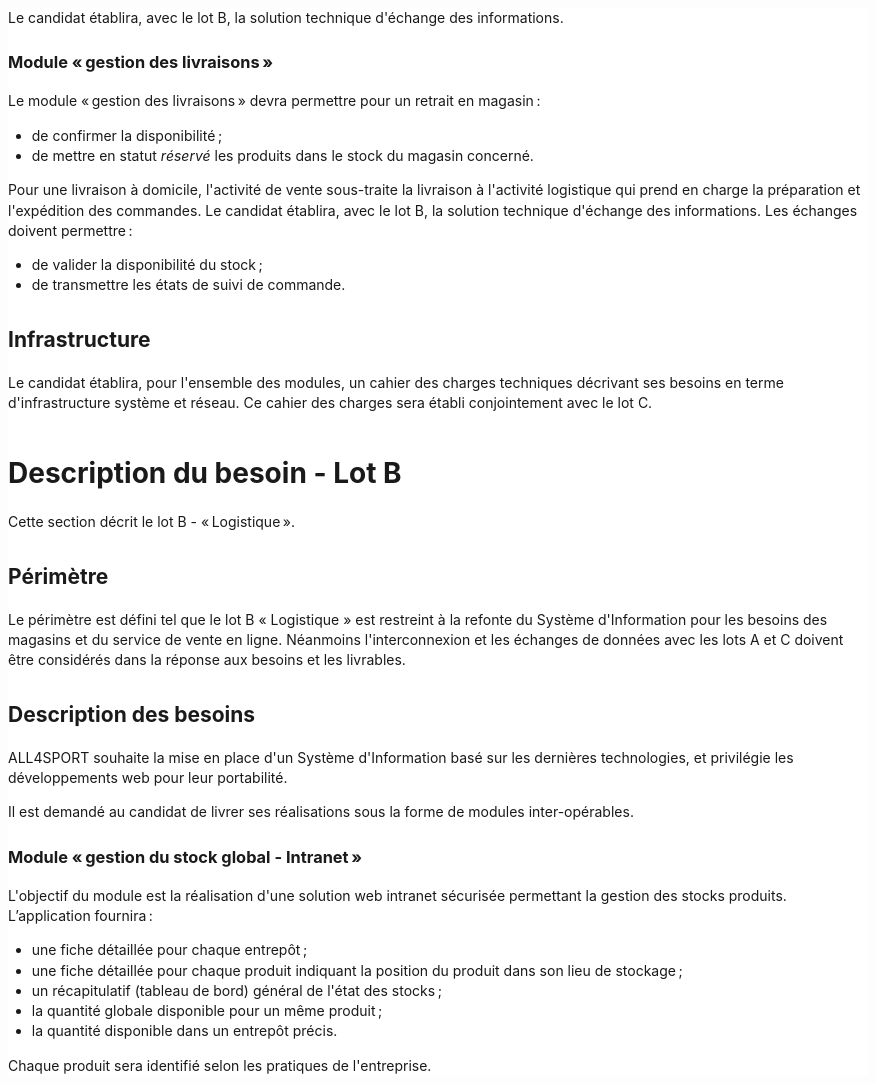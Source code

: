 Le candidat établira, avec le lot B, la solution technique d'échange des informations.

### Module « gestion des livraisons »

Le module « gestion des livraisons » devra permettre pour un retrait en magasin :

- de confirmer la disponibilité ;
- de mettre en statut *réservé* les produits dans le stock du magasin concerné.

Pour une livraison à domicile, l'activité de vente sous-traite la livraison à l'activité logistique qui prend en charge la préparation et l'expédition des commandes. Le candidat établira, avec le lot B, la solution technique d'échange des informations. Les échanges doivent permettre :

- de valider la disponibilité du stock ;
- de transmettre les états de suivi de commande.

## Infrastructure

Le candidat établira, pour l'ensemble des modules, un cahier des charges techniques décrivant ses besoins en terme d'infrastructure système et réseau. Ce cahier des charges sera établi conjointement avec le lot C.

# Description du besoin - Lot B

Cette section décrit le lot B - « Logistique ».

## Périmètre

Le périmètre est défini tel que le lot B « Logistique » est restreint à la refonte du Système d'Information pour les besoins des magasins et du service de vente en ligne. Néanmoins l'interconnexion et les échanges de données avec les lots A et C doivent être considérés dans la réponse aux besoins et les livrables.

## Description des besoins

ALL4SPORT souhaite la mise en place d'un Système d'Information basé sur les dernières technologies, et privilégie les développements web pour leur portabilité.

Il est demandé au candidat de livrer ses réalisations sous la forme de modules inter-opérables.

### Module « gestion du stock global - Intranet »

L'objectif du module est la réalisation d'une solution web intranet sécurisée permettant la gestion des stocks produits. L’application fournira :

- une fiche détaillée pour chaque entrepôt ;
- une fiche détaillée pour chaque produit indiquant la position du produit dans son lieu de stockage ;
- un récapitulatif (tableau de bord) général de l'état des stocks ;
- la quantité globale disponible pour un même produit ;
- la quantité disponible dans un entrepôt précis.

Chaque produit sera identifié selon les pratiques de l'entreprise.
